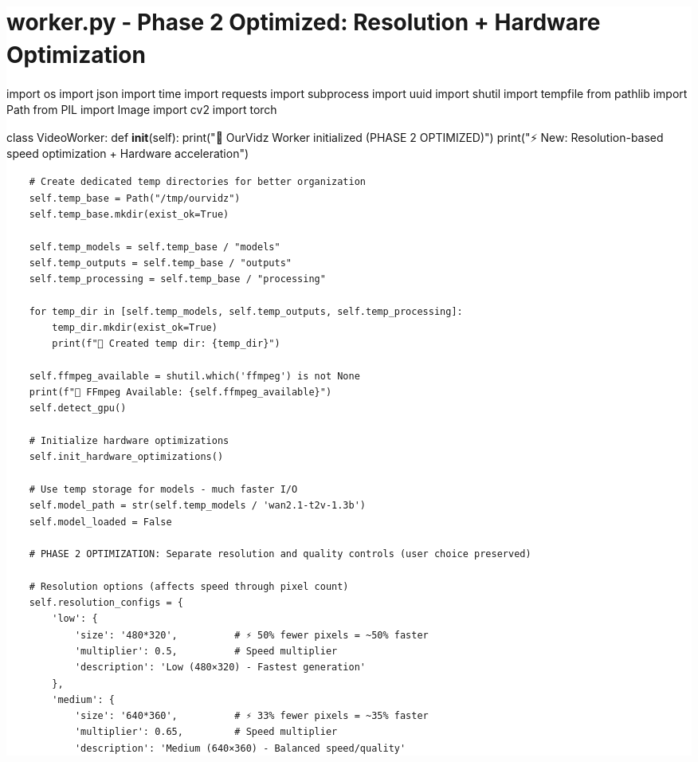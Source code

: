 
# worker.py - Phase 2 Optimized: Resolution + Hardware Optimization
import os
import json
import time
import requests
import subprocess
import uuid
import shutil
import tempfile
from pathlib import Path
from PIL import Image
import cv2
import torch

class VideoWorker:
    def __init__(self):
        print("🚀 OurVidz Worker initialized (PHASE 2 OPTIMIZED)")
        print("⚡ New: Resolution-based speed optimization + Hardware acceleration")
        
        # Create dedicated temp directories for better organization
        self.temp_base = Path("/tmp/ourvidz")
        self.temp_base.mkdir(exist_ok=True)
        
        self.temp_models = self.temp_base / "models"
        self.temp_outputs = self.temp_base / "outputs" 
        self.temp_processing = self.temp_base / "processing"
        
        for temp_dir in [self.temp_models, self.temp_outputs, self.temp_processing]:
            temp_dir.mkdir(exist_ok=True)
            print(f"📁 Created temp dir: {temp_dir}")

        self.ffmpeg_available = shutil.which('ffmpeg') is not None
        print(f"🔧 FFmpeg Available: {self.ffmpeg_available}")
        self.detect_gpu()
        
        # Initialize hardware optimizations
        self.init_hardware_optimizations()

        # Use temp storage for models - much faster I/O
        self.model_path = str(self.temp_models / 'wan2.1-t2v-1.3b')
        self.model_loaded = False

        # PHASE 2 OPTIMIZATION: Separate resolution and quality controls (user choice preserved)
        
        # Resolution options (affects speed through pixel count)
        self.resolution_configs = {
            'low': {
                'size': '480*320',          # ⚡ 50% fewer pixels = ~50% faster
                'multiplier': 0.5,          # Speed multiplier
                'description': 'Low (480×320) - Fastest generation'
            },
            'medium': {
                'size': '640*360',          # ⚡ 33% fewer pixels = ~35% faster  
                'multiplier': 0.65,         # Speed multiplier
                'description': 'Medium (640×360) - Balanced speed/quality'